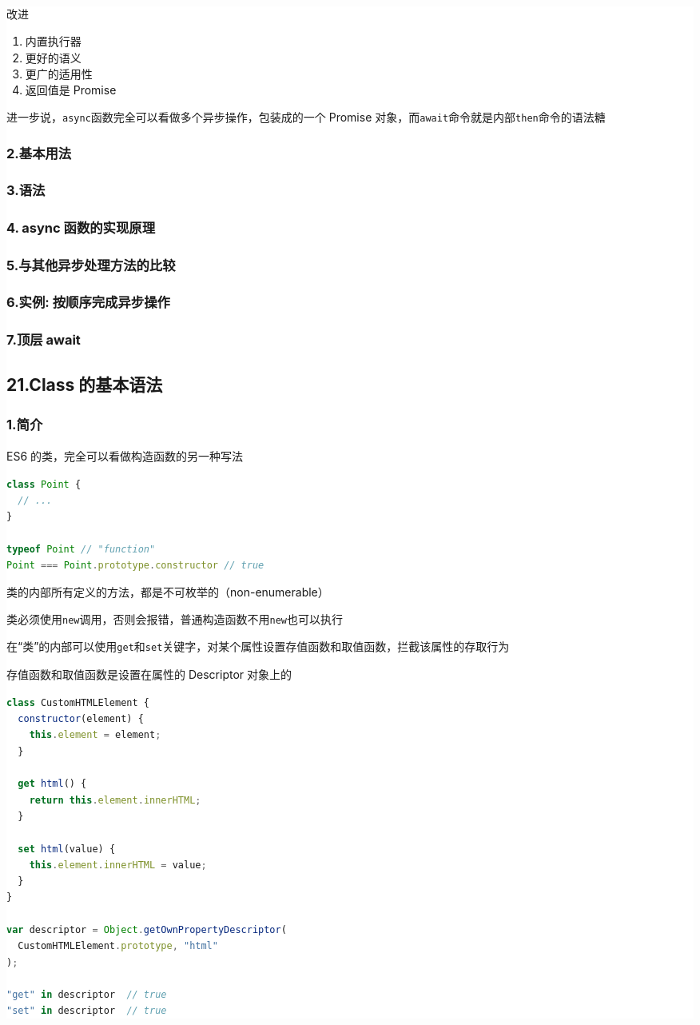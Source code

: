 改进

1. 内置执行器
2. 更好的语义
3. 更广的适用性
4. 返回值是 Promise

进一步说，`async`函数完全可以看做多个异步操作，包装成的一个 Promise 对象，而`await`命令就是内部`then`命令的语法糖

### 2.基本用法

### 3.语法

### 4. async 函数的实现原理

### 5.与其他异步处理方法的比较

### 6.实例: 按顺序完成异步操作

### 7.顶层 await

## 21.Class 的基本语法

### 1.简介

ES6 的类，完全可以看做构造函数的另一种写法

```javascript
class Point {
  // ...
}

typeof Point // "function"
Point === Point.prototype.constructor // true
```

类的内部所有定义的方法，都是不可枚举的（non-enumerable）

类必须使用`new`调用，否则会报错，普通构造函数不用`new`也可以执行

在“类”的内部可以使用`get`和`set`关键字，对某个属性设置存值函数和取值函数，拦截该属性的存取行为

存值函数和取值函数是设置在属性的 Descriptor 对象上的

```JavaScript
class CustomHTMLElement {
  constructor(element) {
    this.element = element;
  }

  get html() {
    return this.element.innerHTML;
  }

  set html(value) {
    this.element.innerHTML = value;
  }
}

var descriptor = Object.getOwnPropertyDescriptor(
  CustomHTMLElement.prototype, "html"
);

"get" in descriptor  // true
"set" in descriptor  // true
```